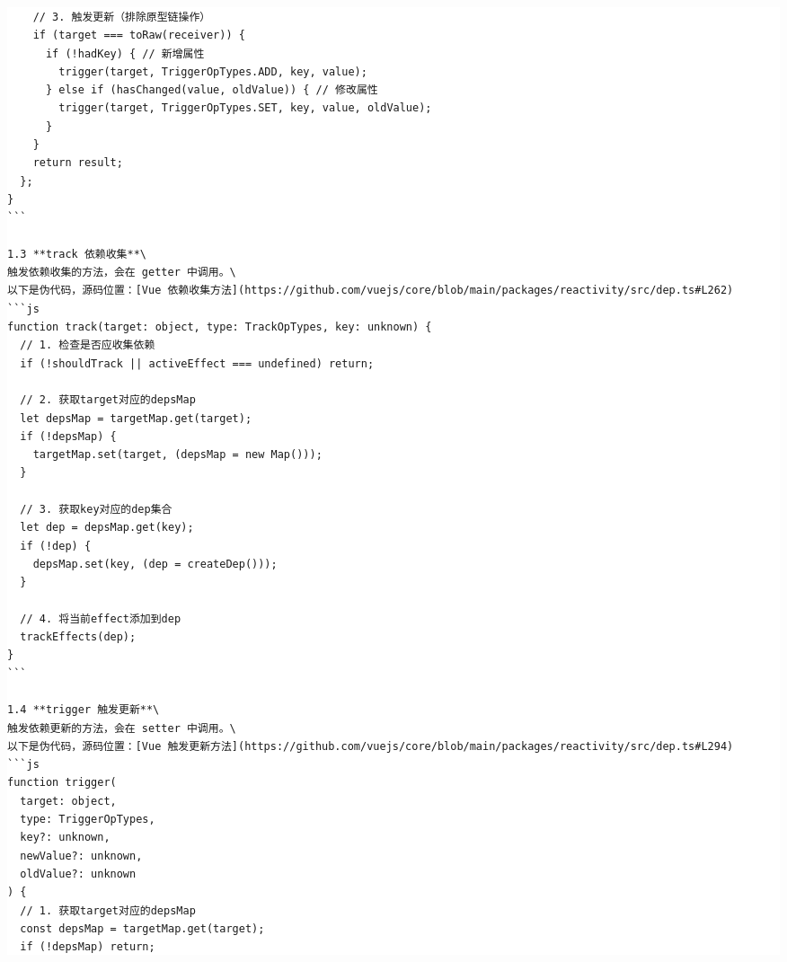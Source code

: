        // 3. 触发更新（排除原型链操作）
        if (target === toRaw(receiver)) {
          if (!hadKey) { // 新增属性
            trigger(target, TriggerOpTypes.ADD, key, value);
          } else if (hasChanged(value, oldValue)) { // 修改属性
            trigger(target, TriggerOpTypes.SET, key, value, oldValue);
          }
        }
        return result;
      };
    }
    ```

    1.3 **track 依赖收集**\
    触发依赖收集的方法，会在 getter 中调用。\
    以下是伪代码，源码位置：[Vue 依赖收集方法](https://github.com/vuejs/core/blob/main/packages/reactivity/src/dep.ts#L262)
    ```js
    function track(target: object, type: TrackOpTypes, key: unknown) {
      // 1. 检查是否应收集依赖
      if (!shouldTrack || activeEffect === undefined) return;
      
      // 2. 获取target对应的depsMap
      let depsMap = targetMap.get(target);
      if (!depsMap) {
        targetMap.set(target, (depsMap = new Map()));
      }
      
      // 3. 获取key对应的dep集合
      let dep = depsMap.get(key);
      if (!dep) {
        depsMap.set(key, (dep = createDep()));
      }
      
      // 4. 将当前effect添加到dep
      trackEffects(dep);
    }
    ```

    1.4 **trigger 触发更新**\
    触发依赖更新的方法，会在 setter 中调用。\
    以下是伪代码，源码位置：[Vue 触发更新方法](https://github.com/vuejs/core/blob/main/packages/reactivity/src/dep.ts#L294)
    ```js
    function trigger(
      target: object,
      type: TriggerOpTypes,
      key?: unknown,
      newValue?: unknown,
      oldValue?: unknown
    ) {
      // 1. 获取target对应的depsMap
      const depsMap = targetMap.get(target);
      if (!depsMap) return;
      